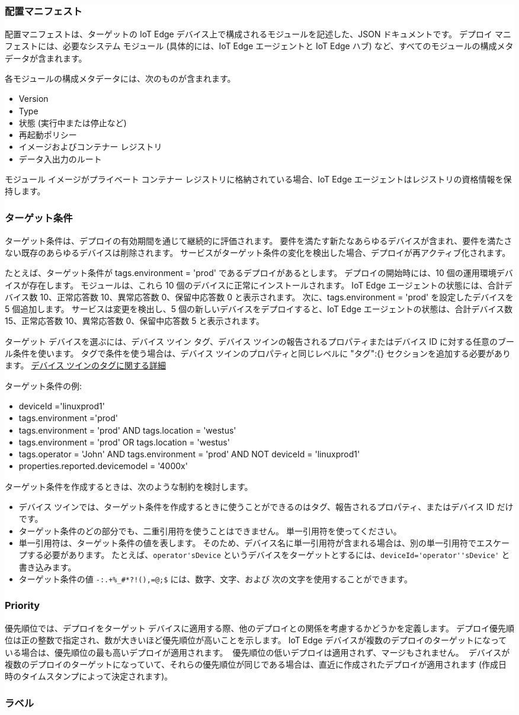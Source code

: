 ### <a name="deployment-manifest"></a>配置マニフェスト

配置マニフェストは、ターゲットの IoT Edge デバイス上で構成されるモジュールを記述した、JSON ドキュメントです。 デプロイ マニフェストには、必要なシステム モジュール (具体的には、IoT Edge エージェントと IoT Edge ハブ) など、すべてのモジュールの構成メタデータが含まれます。  

各モジュールの構成メタデータには、次のものが含まれます。

* Version
* Type
* 状態 (実行中または停止など)
* 再起動ポリシー
* イメージおよびコンテナー レジストリ
* データ入出力のルート

モジュール イメージがプライベート コンテナー レジストリに格納されている場合、IoT Edge エージェントはレジストリの資格情報を保持します。

### <a name="target-condition"></a>ターゲット条件

ターゲット条件は、デプロイの有効期間を通じて継続的に評価されます。 要件を満たす新たなあらゆるデバイスが含まれ、要件を満たさない既存のあらゆるデバイスは削除されます。 サービスがターゲット条件の変化を検出した場合、デプロイが再アクティブ化されます。

たとえば、ターゲット条件が tags.environment = 'prod' であるデプロイがあるとします。 デプロイの開始時には、10 個の運用環境デバイスが存在します。 モジュールは、これら 10 個のデバイスに正常にインストールされます。 IoT Edge エージェントの状態には、合計デバイス数 10、正常応答数 10、異常応答数 0、保留中応答数 0 と表示されます。 次に、tags.environment = 'prod' を設定したデバイスを 5 個追加します。 サービスは変更を検出し、5 個の新しいデバイスをデプロイすると、IoT Edge エージェントの状態は、合計デバイス数 15、正常応答数 10、異常応答数 0、保留中応答数 5 と表示されます。

ターゲット デバイスを選ぶには、デバイス ツイン タグ、デバイス ツインの報告されるプロパティまたはデバイス ID に対する任意のブール条件を使います。 タグで条件を使う場合は、デバイス ツインのプロパティと同じレベルに "タグ":{} セクションを追加する必要があります。 [デバイス ツインのタグに関する詳細](../iot-hub/iot-hub-devguide-device-twins.md)

ターゲット条件の例:

* deviceId ='linuxprod1'
* tags.environment ='prod'
* tags.environment = 'prod' AND tags.location = 'westus'
* tags.environment = 'prod' OR tags.location = 'westus'
* tags.operator = 'John' AND tags.environment = 'prod' AND NOT deviceId = 'linuxprod1'
* properties.reported.devicemodel = '4000x'

ターゲット条件を作成するときは、次のような制約を検討します。

* デバイス ツインでは、ターゲット条件を作成するときに使うことができるのはタグ、報告されるプロパティ、またはデバイス ID だけです。
* ターゲット条件のどの部分でも、二重引用符を使うことはできません。 単一引用符を使ってください。
* 単一引用符は、ターゲット条件の値を表します。 そのため、デバイス名に単一引用符が含まれる場合は、別の単一引用符でエスケープする必要があります。 たとえば、`operator'sDevice` というデバイスをターゲットとするには、`deviceId='operator''sDevice'` と書き込みます。
* ターゲット条件の値 `-:.+%_#*?!(),=@;$` には、数字、文字、および 次の文字を使用することができます。

### <a name="priority"></a>Priority

優先順位では、デプロイをターゲット デバイスに適用する際、他のデプロイとの関係を考慮するかどうかを定義します。 デプロイ優先順位は正の整数で指定され、数が大きいほど優先順位が高いことを示します。 IoT Edge デバイスが複数のデプロイのターゲットになっている場合は、優先順位の最も高いデプロイが適用されます。  優先順位の低いデプロイは適用されず、マージもされません。  デバイスが複数のデプロイのターゲットになっていて、それらの優先順位が同じである場合は、直近に作成されたデプロイが適用されます (作成日時のタイムスタンプによって決定されます)。

### <a name="labels"></a>ラベル

